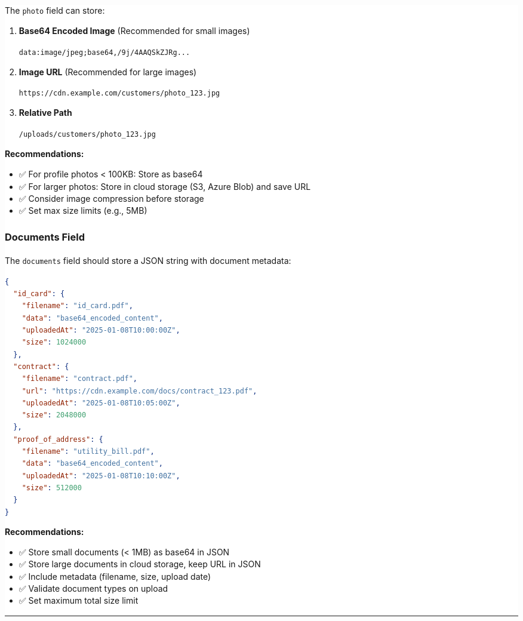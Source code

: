 The `photo` field can store:

1. **Base64 Encoded Image** (Recommended for small images)
   ```
   data:image/jpeg;base64,/9j/4AAQSkZJRg...
   ```

2. **Image URL** (Recommended for large images)
   ```
   https://cdn.example.com/customers/photo_123.jpg
   ```

3. **Relative Path**
   ```
   /uploads/customers/photo_123.jpg
   ```

**Recommendations:**
- ✅ For profile photos < 100KB: Store as base64
- ✅ For larger photos: Store in cloud storage (S3, Azure Blob) and save URL
- ✅ Consider image compression before storage
- ✅ Set max size limits (e.g., 5MB)

### Documents Field

The `documents` field should store a JSON string with document metadata:

```json
{
  "id_card": {
    "filename": "id_card.pdf",
    "data": "base64_encoded_content",
    "uploadedAt": "2025-01-08T10:00:00Z",
    "size": 1024000
  },
  "contract": {
    "filename": "contract.pdf",
    "url": "https://cdn.example.com/docs/contract_123.pdf",
    "uploadedAt": "2025-01-08T10:05:00Z",
    "size": 2048000
  },
  "proof_of_address": {
    "filename": "utility_bill.pdf",
    "data": "base64_encoded_content",
    "uploadedAt": "2025-01-08T10:10:00Z",
    "size": 512000
  }
}
```

**Recommendations:**
- ✅ Store small documents (< 1MB) as base64 in JSON
- ✅ Store large documents in cloud storage, keep URL in JSON
- ✅ Include metadata (filename, size, upload date)
- ✅ Validate document types on upload
- ✅ Set maximum total size limit

---